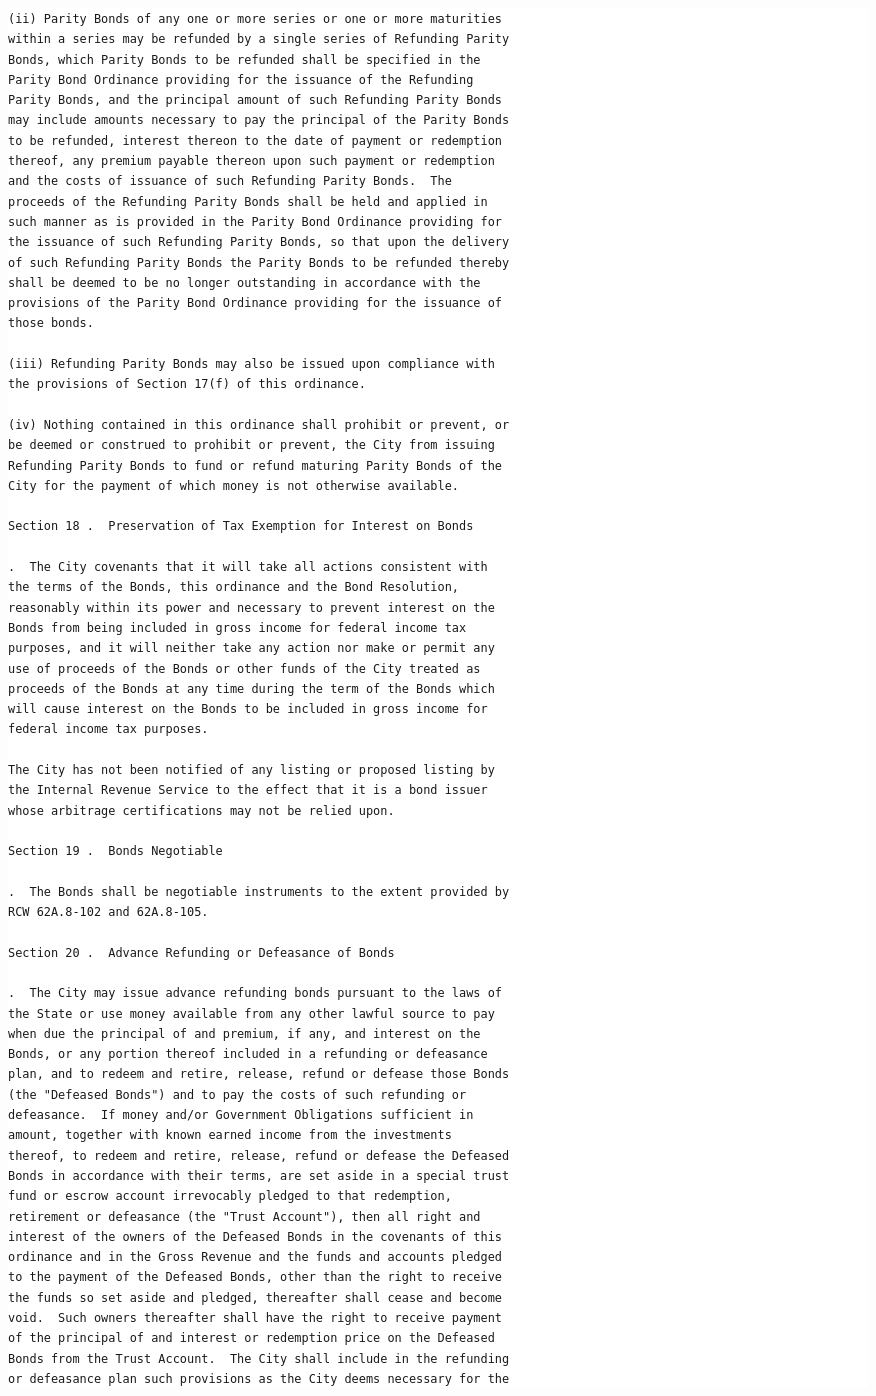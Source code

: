     (ii) Parity Bonds of any one or more series or one or more maturities  
    within a series may be refunded by a single series of Refunding Parity  
    Bonds, which Parity Bonds to be refunded shall be specified in the  
    Parity Bond Ordinance providing for the issuance of the Refunding  
    Parity Bonds, and the principal amount of such Refunding Parity Bonds  
    may include amounts necessary to pay the principal of the Parity Bonds  
    to be refunded, interest thereon to the date of payment or redemption  
    thereof, any premium payable thereon upon such payment or redemption  
    and the costs of issuance of such Refunding Parity Bonds.  The  
    proceeds of the Refunding Parity Bonds shall be held and applied in  
    such manner as is provided in the Parity Bond Ordinance providing for  
    the issuance of such Refunding Parity Bonds, so that upon the delivery  
    of such Refunding Parity Bonds the Parity Bonds to be refunded thereby  
    shall be deemed to be no longer outstanding in accordance with the  
    provisions of the Parity Bond Ordinance providing for the issuance of  
    those bonds.  
  
    (iii) Refunding Parity Bonds may also be issued upon compliance with  
    the provisions of Section 17(f) of this ordinance.  
  
    (iv) Nothing contained in this ordinance shall prohibit or prevent, or  
    be deemed or construed to prohibit or prevent, the City from issuing  
    Refunding Parity Bonds to fund or refund maturing Parity Bonds of the  
    City for the payment of which money is not otherwise available.  
  
    Section 18 .  Preservation of Tax Exemption for Interest on Bonds  
  
    .  The City covenants that it will take all actions consistent with  
    the terms of the Bonds, this ordinance and the Bond Resolution,  
    reasonably within its power and necessary to prevent interest on the  
    Bonds from being included in gross income for federal income tax  
    purposes, and it will neither take any action nor make or permit any  
    use of proceeds of the Bonds or other funds of the City treated as  
    proceeds of the Bonds at any time during the term of the Bonds which  
    will cause interest on the Bonds to be included in gross income for  
    federal income tax purposes.  
  
    The City has not been notified of any listing or proposed listing by  
    the Internal Revenue Service to the effect that it is a bond issuer  
    whose arbitrage certifications may not be relied upon.  
  
    Section 19 .  Bonds Negotiable  
  
    .  The Bonds shall be negotiable instruments to the extent provided by  
    RCW 62A.8-102 and 62A.8-105.  
  
    Section 20 .  Advance Refunding or Defeasance of Bonds  
  
    .  The City may issue advance refunding bonds pursuant to the laws of  
    the State or use money available from any other lawful source to pay  
    when due the principal of and premium, if any, and interest on the  
    Bonds, or any portion thereof included in a refunding or defeasance  
    plan, and to redeem and retire, release, refund or defease those Bonds  
    (the "Defeased Bonds") and to pay the costs of such refunding or  
    defeasance.  If money and/or Government Obligations sufficient in  
    amount, together with known earned income from the investments  
    thereof, to redeem and retire, release, refund or defease the Defeased  
    Bonds in accordance with their terms, are set aside in a special trust  
    fund or escrow account irrevocably pledged to that redemption,  
    retirement or defeasance (the "Trust Account"), then all right and  
    interest of the owners of the Defeased Bonds in the covenants of this  
    ordinance and in the Gross Revenue and the funds and accounts pledged  
    to the payment of the Defeased Bonds, other than the right to receive  
    the funds so set aside and pledged, thereafter shall cease and become  
    void.  Such owners thereafter shall have the right to receive payment  
    of the principal of and interest or redemption price on the Defeased  
    Bonds from the Trust Account.  The City shall include in the refunding  
    or defeasance plan such provisions as the City deems necessary for the  